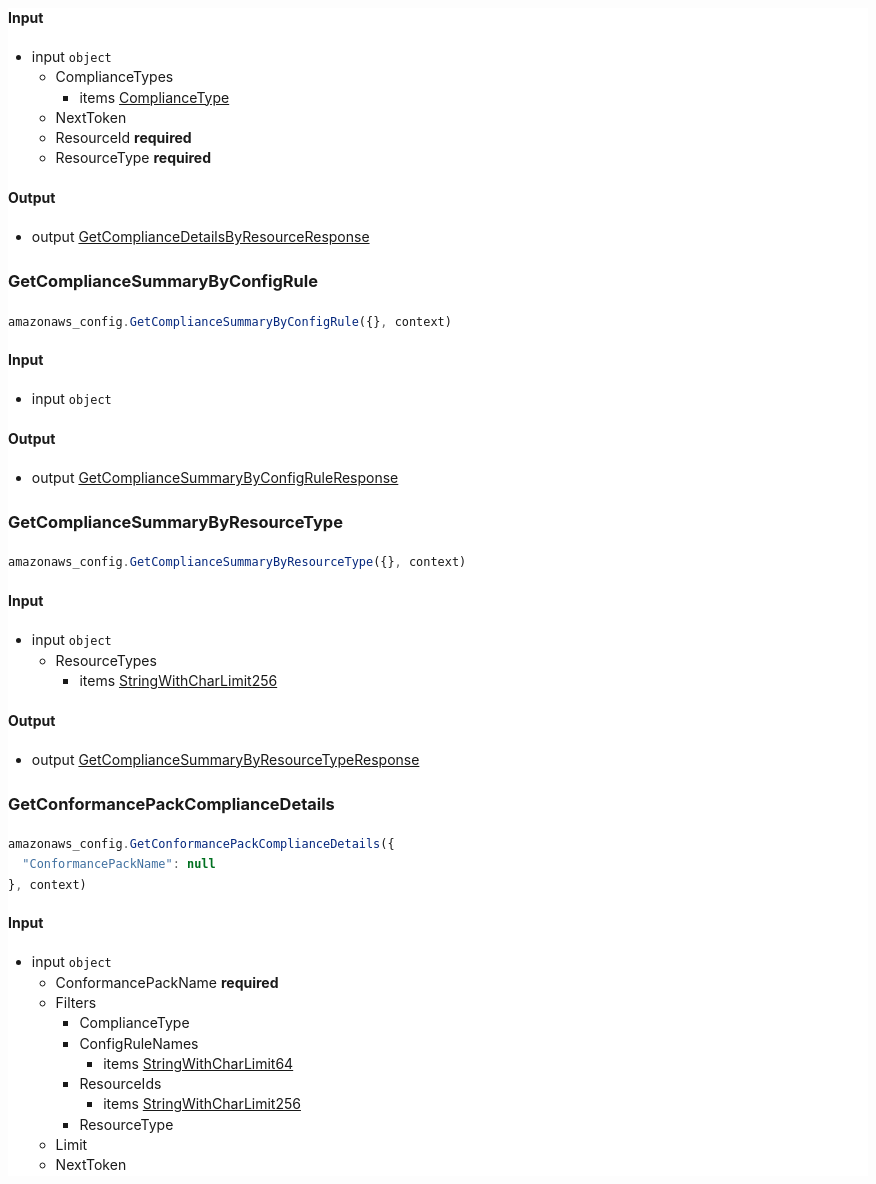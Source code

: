 #### Input
* input `object`
  * ComplianceTypes
    * items [ComplianceType](#compliancetype)
  * NextToken
  * ResourceId **required**
  * ResourceType **required**

#### Output
* output [GetComplianceDetailsByResourceResponse](#getcompliancedetailsbyresourceresponse)

### GetComplianceSummaryByConfigRule



```js
amazonaws_config.GetComplianceSummaryByConfigRule({}, context)
```

#### Input
* input `object`

#### Output
* output [GetComplianceSummaryByConfigRuleResponse](#getcompliancesummarybyconfigruleresponse)

### GetComplianceSummaryByResourceType



```js
amazonaws_config.GetComplianceSummaryByResourceType({}, context)
```

#### Input
* input `object`
  * ResourceTypes
    * items [StringWithCharLimit256](#stringwithcharlimit256)

#### Output
* output [GetComplianceSummaryByResourceTypeResponse](#getcompliancesummarybyresourcetyperesponse)

### GetConformancePackComplianceDetails



```js
amazonaws_config.GetConformancePackComplianceDetails({
  "ConformancePackName": null
}, context)
```

#### Input
* input `object`
  * ConformancePackName **required**
  * Filters
    * ComplianceType
    * ConfigRuleNames
      * items [StringWithCharLimit64](#stringwithcharlimit64)
    * ResourceIds
      * items [StringWithCharLimit256](#stringwithcharlimit256)
    * ResourceType
  * Limit
  * NextToken
